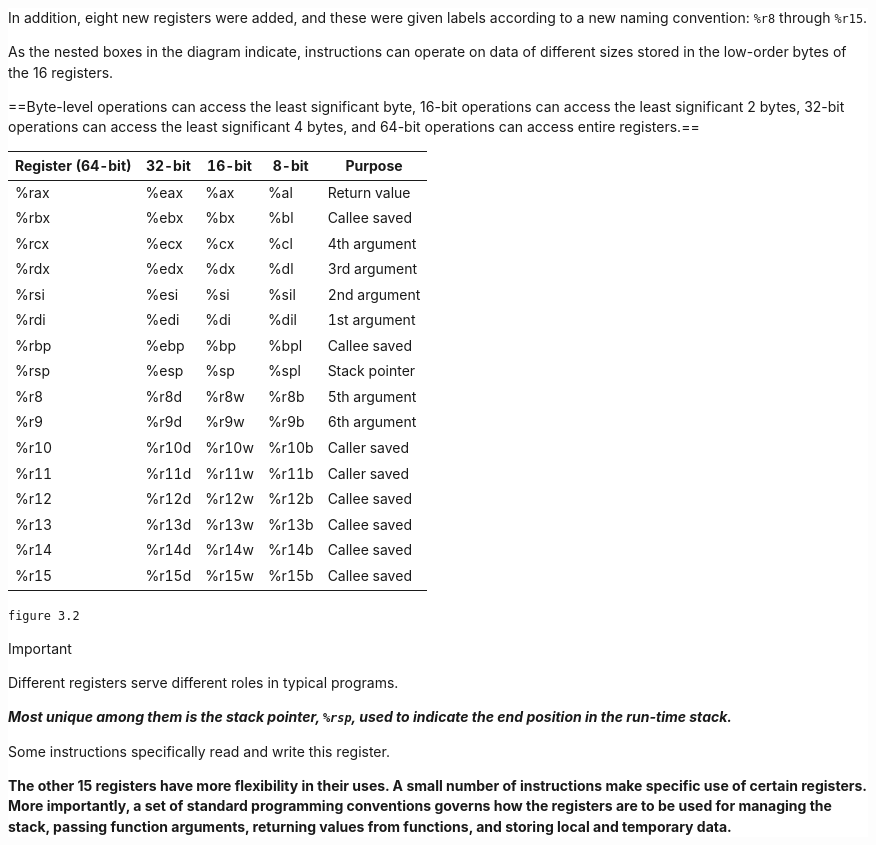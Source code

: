 In addition, eight new registers were added, and these were given labels according to a new naming convention: `%r8` through `%r15`. 

As the nested boxes in the diagram indicate, instructions can operate on data of different sizes stored in the low-order bytes of the 16 registers. 

==Byte-level operations can access the least significant byte, 16-bit operations can access the least significant 2 bytes, 32-bit operations can access the least significant 4 bytes, and 64-bit operations can access entire registers.==

| Register (64-bit) | 32-bit | 16-bit | 8-bit | Purpose       |
| ----------------- | ------ | ------ | ----- | ------------- |
| %rax              | %eax   | %ax    | %al   | Return value  |
| %rbx              | %ebx   | %bx    | %bl   | Callee saved  |
| %rcx              | %ecx   | %cx    | %cl   | 4th argument  |
| %rdx              | %edx   | %dx    | %dl   | 3rd argument  |
| %rsi              | %esi   | %si    | %sil  | 2nd argument  |
| %rdi              | %edi   | %di    | %dil  | 1st argument  |
| %rbp              | %ebp   | %bp    | %bpl  | Callee saved  |
| %rsp              | %esp   | %sp    | %spl  | Stack pointer |
| %r8               | %r8d   | %r8w   | %r8b  | 5th argument  |
| %r9               | %r9d   | %r9w   | %r9b  | 6th argument  |
| %r10              | %r10d  | %r10w  | %r10b | Caller saved  |
| %r11              | %r11d  | %r11w  | %r11b | Caller saved  |
| %r12              | %r12d  | %r12w  | %r12b | Callee saved  |
| %r13              | %r13d  | %r13w  | %r13b | Callee saved  |
| %r14              | %r14d  | %r14w  | %r14b | Callee saved  |
| %r15              | %r15d  | %r15w  | %r15b | Callee saved  |

`figure 3.2`


>[!important]
Different registers serve different roles in typical programs. 

***Most unique among them is the stack pointer, `%rsp`, used to indicate the end position in the run-time stack.***

Some instructions specifically read and write this register. 

**The other 15 registers have more flexibility in their uses. A small number of instructions make specific use of certain registers. More importantly, a set of standard programming conventions governs how the registers are to be used for managing the stack, passing function arguments, returning values from functions, and storing local and temporary data.** 
